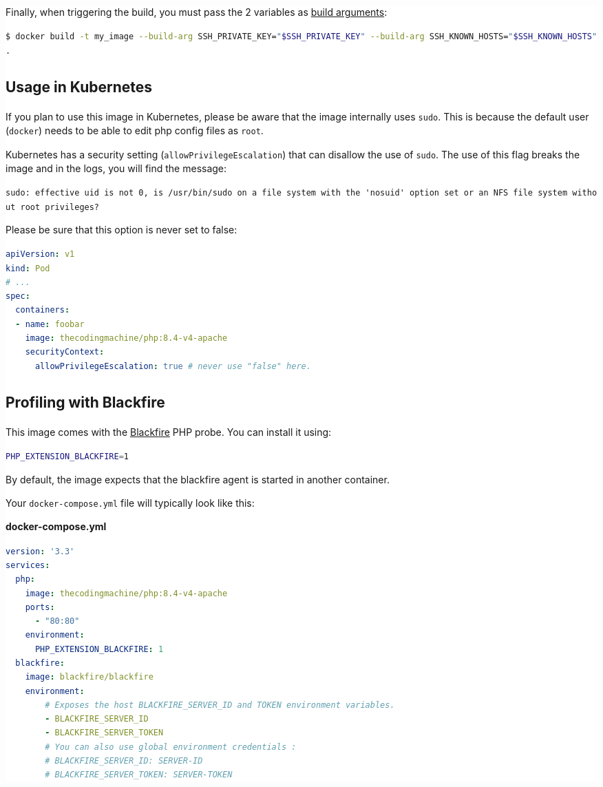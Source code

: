 Finally, when triggering the build, you must pass the 2 variables as [build arguments](https://docs.docker.com/engine/reference/commandline/build/#set-build-time-variables-build-arg):

```bash
$ docker build -t my_image --build-arg SSH_PRIVATE_KEY="$SSH_PRIVATE_KEY" --build-arg SSH_KNOWN_HOSTS="$SSH_KNOWN_HOSTS" .
```

## Usage in Kubernetes

If you plan to use this image in Kubernetes, please be aware that the image internally uses `sudo`. This is because the
default user (`docker`) needs to be able to edit php config files as `root`.

Kubernetes has a security setting (`allowPrivilegeEscalation`) that can disallow the use of `sudo`. The use of this flag
breaks the image and in the logs, you will find the message:

```
sudo: effective uid is not 0, is /usr/bin/sudo on a file system with the 'nosuid' option set or an NFS file system without root privileges?
```

Please be sure that this option is never set to false:

```yml
apiVersion: v1
kind: Pod
# ...
spec:
  containers:
  - name: foobar
    image: thecodingmachine/php:8.4-v4-apache
    securityContext:
      allowPrivilegeEscalation: true # never use "false" here.
```

## Profiling with Blackfire

This image comes with the [Blackfire]() PHP probe. You can install it using:

```bash
PHP_EXTENSION_BLACKFIRE=1
```

By default, the image expects that the blackfire agent is started in another container.

Your `docker-compose.yml` file will typically look like this:

**docker-compose.yml**
```yml
version: '3.3'
services:
  php:
    image: thecodingmachine/php:8.4-v4-apache
    ports:
      - "80:80"
    environment:
      PHP_EXTENSION_BLACKFIRE: 1
  blackfire:
    image: blackfire/blackfire
    environment:
        # Exposes the host BLACKFIRE_SERVER_ID and TOKEN environment variables.
        - BLACKFIRE_SERVER_ID
        - BLACKFIRE_SERVER_TOKEN
        # You can also use global environment credentials :
        # BLACKFIRE_SERVER_ID: SERVER-ID
        # BLACKFIRE_SERVER_TOKEN: SERVER-TOKEN
```
